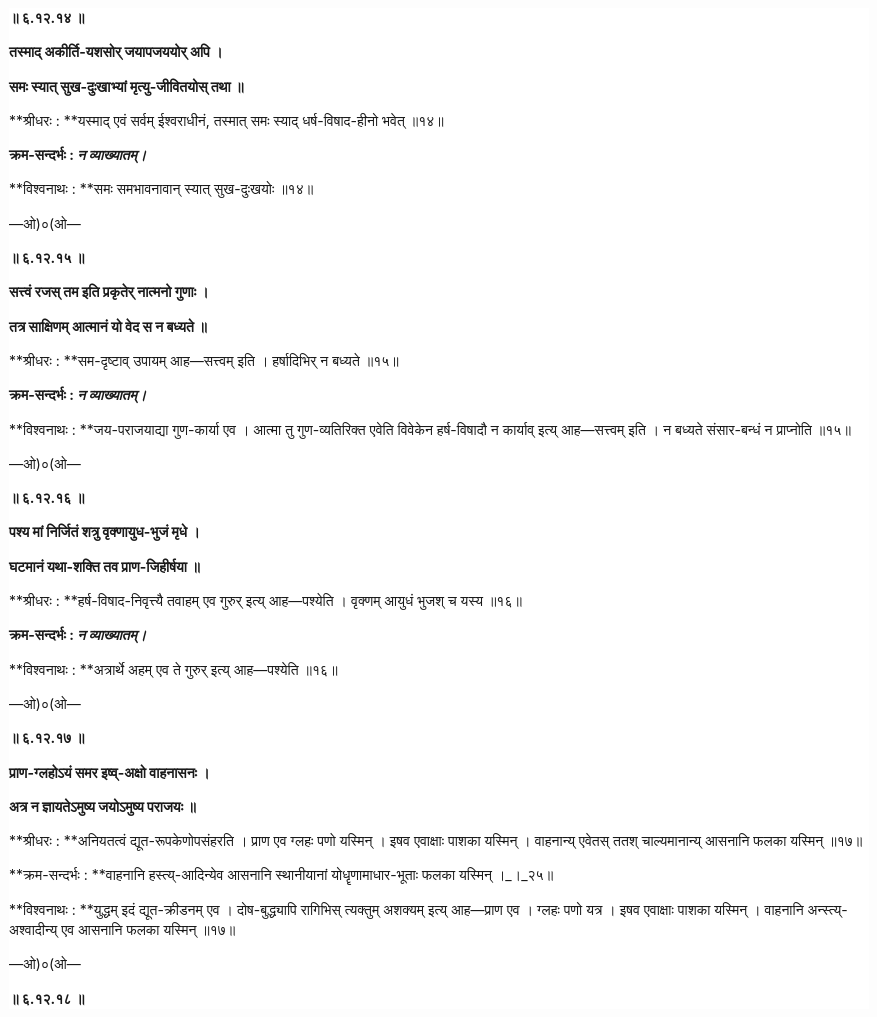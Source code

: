 **॥ ६.१२.१४ ॥**

**तस्माद् अकीर्ति-यशसोर् जयापजययोर् अपि ।**

**समः स्यात् सुख-दुःखाभ्यां मृत्यु-जीवितयोस् तथा ॥**

**श्रीधरः : **यस्माद् एवं सर्वम् ईश्वराधीनं, तस्मात् समः स्याद् धर्ष-विषाद-हीनो भवेत् ॥१४॥

**क्रम-सन्दर्भः : _न व्याख्यातम्।_**

**विश्वनाथः : **समः समभावनावान् स्यात् सुख-दुःखयोः ॥१४॥

—ओ)०(ओ—

**॥ ६.१२.१५ ॥**

**सत्त्वं रजस् तम इति प्रकृतेर् नात्मनो गुणाः ।**

**तत्र साक्षिणम् आत्मानं यो वेद स न बध्यते ॥**

**श्रीधरः : **सम-दृष्टाव् उपायम् आह—सत्त्वम् इति । हर्षादिभिर् न बध्यते ॥१५॥

**क्रम-सन्दर्भः : _न व्याख्यातम्।_**

**विश्वनाथः : **जय-पराजयाद्या गुण-कार्या एव । आत्मा तु गुण-व्यतिरिक्त एवेति विवेकेन हर्ष-विषादौ न कार्याव् इत्य् आह—सत्त्वम् इति । न बध्यते संसार-बन्धं न प्राप्नोति ॥१५॥

—ओ)०(ओ—

**॥ ६.१२.१६ ॥**

**पश्य मां निर्जितं शत्रु वृक्णायुध-भुजं मृधे ।**

**घटमानं यथा-शक्ति तव प्राण-जिहीर्षया ॥**

**श्रीधरः : **हर्ष-विषाद-निवृत्त्यै तवाहम् एव गुरुर् इत्य् आह—पश्येति । वृक्णम् आयुधं भुजश् च यस्य ॥१६॥

**क्रम-सन्दर्भः : _न व्याख्यातम्।_**

**विश्वनाथः : **अत्रार्थे अहम् एव ते गुरुर् इत्य् आह—पश्येति ॥१६॥

—ओ)०(ओ—

**॥ ६.१२.१७ ॥**

**प्राण-ग्लहोऽयं समर इष्व्-अक्षो वाहनासनः ।**

**अत्र न ज्ञायतेऽमुष्य जयोऽमुष्य पराजयः ॥**

**श्रीधरः : **अनियतत्वं द्यूत-रूपकेणोपसंहरति । प्राण एव ग्लहः पणो यस्मिन् । इषव एवाक्षाः पाशका यस्मिन् । वाहनान्य् एवेतस् ततश् चाल्यमानान्य् आसनानि फलका यस्मिन् ॥१७॥

**क्रम-सन्दर्भः : **वाहनानि हस्त्य्-आदिन्येव आसनानि स्थानीयानां योधॄणामाधार-भूताः फलका यस्मिन् ।_।_२५॥

**विश्वनाथः : **युद्धम् इदं द्यूत-क्रीडनम् एव । दोष-बुद्ध्यापि रागिभिस् त्यक्तुम् अशक्यम् इत्य् आह—प्राण एव । ग्लहः पणो यत्र । इषव एवाक्षाः पाशका यस्मिन् । वाहनानि अन्स्त्य्-अश्वादीन्य् एव आसनानि फलका यस्मिन् ॥१७॥

—ओ)०(ओ—

**॥ ६.१२.१८ ॥**
